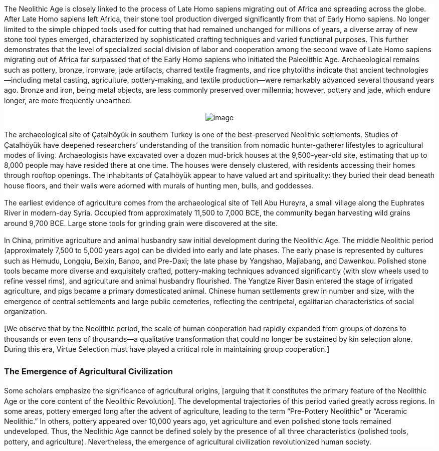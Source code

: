 The Neolithic Age is closely linked to the process of Late Homo sapiens migrating out of Africa and spreading across the globe. After Late Homo sapiens left Africa, their stone tool production diverged significantly from that of Early Homo sapiens. No longer limited to the simple chipped tools used for cutting that had remained unchanged for millions of years, a diverse array of new stone tool types emerged, characterized by sophisticated crafting techniques and varied functional purposes. This further demonstrates that the level of specialized social division of labor and cooperation among the second wave of Late Homo sapiens migrating out of Africa far surpassed that of the Early Homo sapiens who initiated the Paleolithic Age. Archaeological remains such as pottery, bronze, ironware, jade artifacts, charred textile fragments, and rice phytoliths indicate that ancient technologies—including metal casting, agriculture, pottery-making, and textile production—were remarkably advanced several thousand years ago. Bronze and iron, being metal objects, are less commonly preserved over millennia; however, pottery and jade, which endure longer, are more frequently unearthed.  

<p align="center"><img width="450" alt="image" src="https://github.com/user-attachments/assets/c0a00896-d1f7-4f53-9bd3-d0b06fed8bf9" />  
</p>  

The archaeological site of Çatalhöyük in southern Turkey is one of the best-preserved Neolithic settlements. Studies of Çatalhöyük have deepened researchers’ understanding of the transition from nomadic hunter-gatherer lifestyles to agricultural modes of living. Archaeologists have excavated over a dozen mud-brick houses at the 9,500-year-old site, estimating that up to 8,000 people may have resided there at one time. The houses were densely clustered, with residents accessing their homes through rooftop openings. The inhabitants of Çatalhöyük appear to have valued art and spirituality: they buried their dead beneath house floors, and their walls were adorned with murals of hunting men, bulls, and goddesses.  

The earliest evidence of agriculture comes from the archaeological site of Tell Abu Hureyra, a small village along the Euphrates River in modern-day Syria. Occupied from approximately 11,500 to 7,000 BCE, the community began harvesting wild grains around 9,700 BCE. Large stone tools for grinding grain were discovered at the site.  

In China, primitive agriculture and animal husbandry saw initial development during the Neolithic Age. The middle Neolithic period (approximately 7,500 to 5,000 years ago) can be divided into early and late phases. The early phase is represented by cultures such as Hemudu, Longqiu, Beixin, Banpo, and Pre-Daxi; the late phase by Yangshao, Majiabang, and Dawenkou. Polished stone tools became more diverse and exquisitely crafted, pottery-making techniques advanced significantly (with slow wheels used to refine vessel rims), and agriculture and animal husbandry flourished. The Yangtze River Basin entered the stage of irrigated agriculture, and pigs became a primary domesticated animal. Chinese human settlements grew in number and size, with the emergence of central settlements and large public cemeteries, reflecting the centripetal, egalitarian characteristics of social organization.  

[We observe that by the Neolithic period, the scale of human cooperation had rapidly expanded from groups of dozens to thousands or even tens of thousands—a qualitative transformation that could no longer be sustained by kin selection alone. During this era, Virtue Selection must have played a critical role in maintaining group cooperation.]  

### The Emergence of Agricultural Civilization  
Some scholars emphasize the significance of agricultural origins, [arguing that it constitutes the primary feature of the Neolithic Age or the core content of the Neolithic Revolution]. The developmental trajectories of this period varied greatly across regions. In some areas, pottery emerged long after the advent of agriculture, leading to the term “Pre-Pottery Neolithic” or “Aceramic Neolithic.” In others, pottery appeared over 10,000 years ago, yet agriculture and even polished stone tools remained undeveloped. Thus, the Neolithic Age cannot be defined solely by the presence of all three characteristics (polished tools, pottery, and agriculture). Nevertheless, the emergence of agricultural civilization revolutionized human society.  
